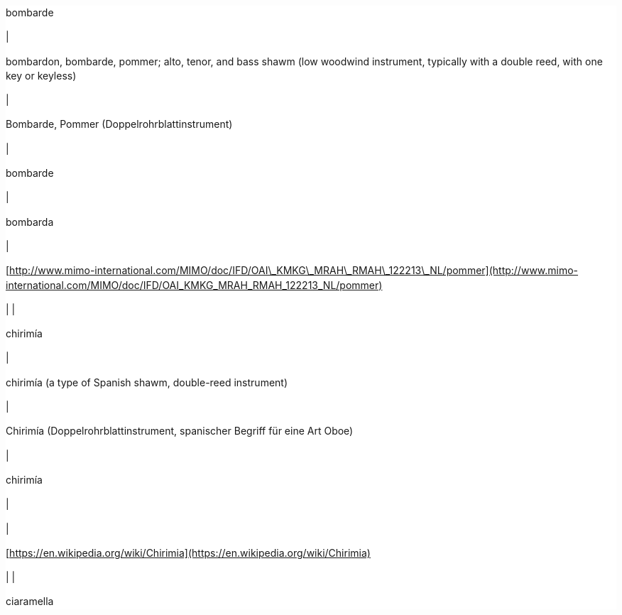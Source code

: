 bombarde

 | 

bombardon, bombarde, pommer; alto, tenor, and bass shawm (low woodwind instrument, typically with a double reed, with one key or keyless)

 | 

Bombarde, Pommer (Doppelrohrblattinstrument)

 | 

bombarde

 | 

bombarda

 | 

[http://www.mimo-international.com/MIMO/doc/IFD/OAI\_KMKG\_MRAH\_RMAH\_122213\_NL/pommer](http://www.mimo-international.com/MIMO/doc/IFD/OAI_KMKG_MRAH_RMAH_122213_NL/pommer)

 |
| 

chirimía

 | 

chirimía (a type of Spanish shawm, double-reed instrument)

 | 

Chirimía (Doppelrohrblattinstrument, spanischer Begriff für eine Art Oboe)

 | 

chirimía

 | 

 | 

[https://en.wikipedia.org/wiki/Chirimia](https://en.wikipedia.org/wiki/Chirimia)

 |
| 

ciaramella
